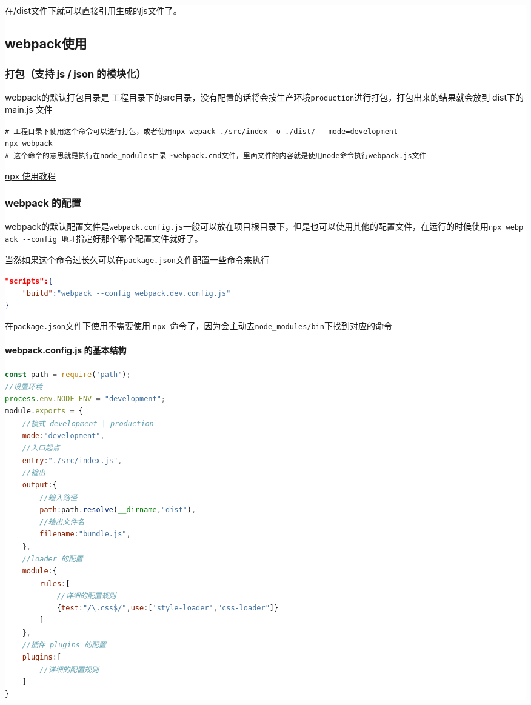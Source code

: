 在/dist文件下就可以直接引用生成的js文件了。



## webpack使用

### 打包（支持 js / json 的模块化）

webpack的默认打包目录是 工程目录下的src目录，没有配置的话将会按生产环境`production`进行打包，打包出来的结果就会放到 dist下的 main.js 文件

```shell
# 工程目录下使用这个命令可以进行打包，或者使用npx wepack ./src/index -o ./dist/ --mode=development
npx webpack
# 这个命令的意思就是执行在node_modules目录下webpack.cmd文件，里面文件的内容就是使用node命令执行webpack.js文件
```

[npx 使用教程](http://www.ruanyifeng.com/blog/2019/02/npx.html)

### webpack 的配置

webpack的默认配置文件是`webpack.config.js`一般可以放在项目根目录下，但是也可以使用其他的配置文件，在运行的时候使用`npx webpack --config 地址`指定好那个哪个配置文件就好了。

当然如果这个命令过长久可以在`package.json`文件配置一些命令来执行

```json
"scripts":{
    "build":"webpack --config webpack.dev.config.js"
}
```

在`package.json`文件下使用不需要使用 `npx `命令了，因为会主动去`node_modules/bin`下找到对应的命令

#### webpack.config.js 的基本结构

```js
const path = require('path');
//设置环境
process.env.NODE_ENV = "development";
module.exports = {
	//模式 development | production
    mode:"development",
    //入口起点
    entry:"./src/index.js",
    //输出
    output:{
        //输入路径
        path:path.resolve(__dirname,"dist"),
        //输出文件名
        filename:"bundle.js",
    },
    //loader 的配置
    module:{
        rules:[
            //详细的配置规则
            {test:"/\.css$/",use:['style-loader',"css-loader"]}
        ]
    },
    //插件 plugins 的配置
    plugins:[
        //详细的配置规则
    ]
}
```
